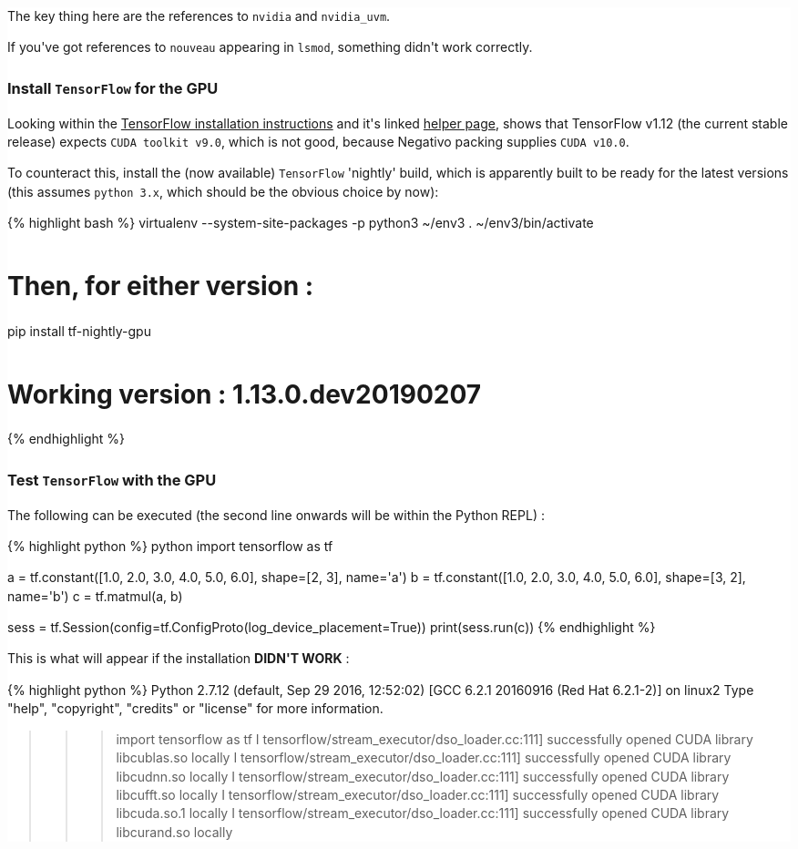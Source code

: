 The key thing here are the references to ```nvidia``` and ```nvidia_uvm```.

If you've got references to ```nouveau``` appearing in ```lsmod```, something didn't work correctly.


### Install ```TensorFlow``` for the GPU 



Looking within the [TensorFlow installation instructions](https://www.tensorflow.org/install/install_linux) and 
it's linked [helper page](https://www.tensorflow.org/install/gpu), 
shows that TensorFlow v1.12 (the current stable release) expects ```CUDA toolkit v9.0```, 
which is not good, because Negativo packing supplies ```CUDA v10.0```.

To counteract this, install the (now available)  ```TensorFlow``` 'nightly' build, which is apparently built to be 
ready for the latest versions
(this assumes ```python 3.x```, which should be the obvious choice by now): 

{% highlight bash %}
virtualenv --system-site-packages -p python3 ~/env3
. ~/env3/bin/activate

# Then, for either version :
pip install tf-nightly-gpu
# Working version : 1.13.0.dev20190207

{% endhighlight %}


### Test ```TensorFlow``` with the GPU

The following can be executed (the second line onwards will be within the Python REPL) :

{% highlight python %}
python
import tensorflow as tf

a = tf.constant([1.0, 2.0, 3.0, 4.0, 5.0, 6.0], shape=[2, 3], name='a')
b = tf.constant([1.0, 2.0, 3.0, 4.0, 5.0, 6.0], shape=[3, 2], name='b')
c = tf.matmul(a, b)

sess = tf.Session(config=tf.ConfigProto(log_device_placement=True))
print(sess.run(c))
{% endhighlight %}

This is what will appear if the installation **DIDN'T WORK** :

{% highlight python %}
Python 2.7.12 (default, Sep 29 2016, 12:52:02) 
[GCC 6.2.1 20160916 (Red Hat 6.2.1-2)] on linux2
Type "help", "copyright", "credits" or "license" for more information.

>>> import tensorflow as tf
I tensorflow/stream_executor/dso_loader.cc:111] successfully opened CUDA library libcublas.so locally
I tensorflow/stream_executor/dso_loader.cc:111] successfully opened CUDA library libcudnn.so locally
I tensorflow/stream_executor/dso_loader.cc:111] successfully opened CUDA library libcufft.so locally
I tensorflow/stream_executor/dso_loader.cc:111] successfully opened CUDA library libcuda.so.1 locally
I tensorflow/stream_executor/dso_loader.cc:111] successfully opened CUDA library libcurand.so locally
>>> 